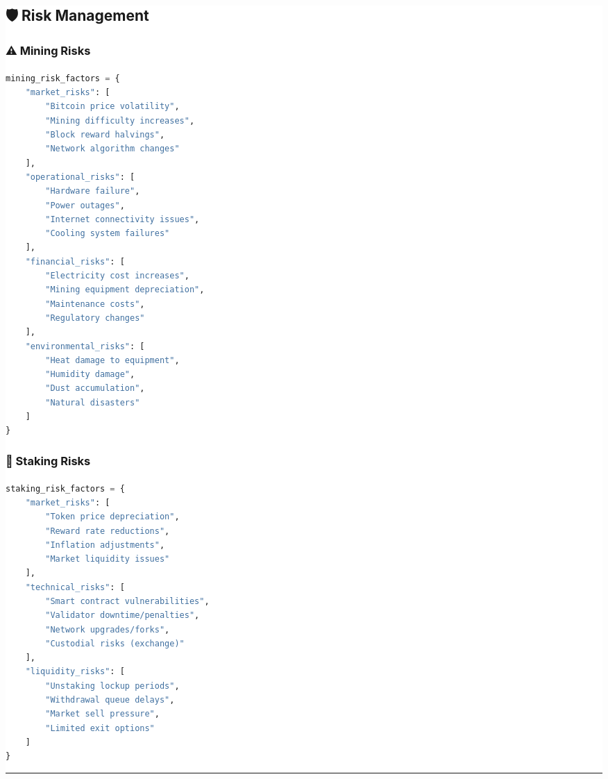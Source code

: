 
## 🛡️ Risk Management

### ⚠️ Mining Risks
```python
mining_risk_factors = {
    "market_risks": [
        "Bitcoin price volatility",
        "Mining difficulty increases",
        "Block reward halvings",
        "Network algorithm changes"
    ],
    "operational_risks": [
        "Hardware failure",
        "Power outages",
        "Internet connectivity issues",
        "Cooling system failures"
    ],
    "financial_risks": [
        "Electricity cost increases",
        "Mining equipment depreciation",
        "Maintenance costs",
        "Regulatory changes"
    ],
    "environmental_risks": [
        "Heat damage to equipment",
        "Humidity damage",
        "Dust accumulation",
        "Natural disasters"
    ]
}
```

### 🎯 Staking Risks
```python
staking_risk_factors = {
    "market_risks": [
        "Token price depreciation",
        "Reward rate reductions",
        "Inflation adjustments",
        "Market liquidity issues"
    ],
    "technical_risks": [
        "Smart contract vulnerabilities",
        "Validator downtime/penalties",
        "Network upgrades/forks",
        "Custodial risks (exchange)"
    ],
    "liquidity_risks": [
        "Unstaking lockup periods",
        "Withdrawal queue delays",
        "Market sell pressure",
        "Limited exit options"
    ]
}
```

---